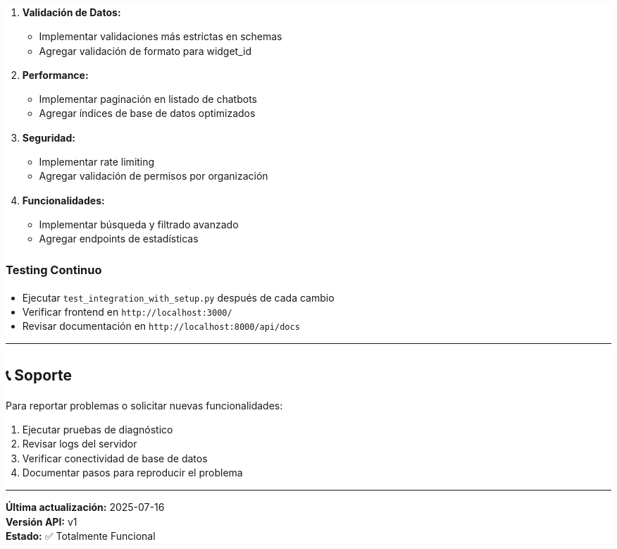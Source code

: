 1. **Validación de Datos:**
   - Implementar validaciones más estrictas en schemas
   - Agregar validación de formato para widget_id

2. **Performance:**
   - Implementar paginación en listado de chatbots
   - Agregar índices de base de datos optimizados

3. **Seguridad:**
   - Implementar rate limiting
   - Agregar validación de permisos por organización

4. **Funcionalidades:**
   - Implementar búsqueda y filtrado avanzado
   - Agregar endpoints de estadísticas

### Testing Continuo

- Ejecutar `test_integration_with_setup.py` después de cada cambio
- Verificar frontend en `http://localhost:3000/`
- Revisar documentación en `http://localhost:8000/api/docs`

---

## 📞 Soporte

Para reportar problemas o solicitar nuevas funcionalidades:

1. Ejecutar pruebas de diagnóstico
2. Revisar logs del servidor
3. Verificar conectividad de base de datos
4. Documentar pasos para reproducir el problema

---

**Última actualización:** 2025-07-16  
**Versión API:** v1  
**Estado:** ✅ Totalmente Funcional